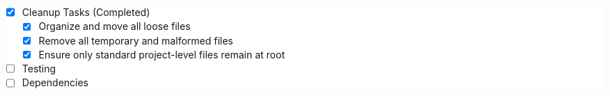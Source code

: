 - [x] Cleanup Tasks (Completed)
  - [x] Organize and move all loose files
  - [x] Remove all temporary and malformed files
  - [x] Ensure only standard project-level files remain at root
- [ ] Testing
- [ ] Dependencies 